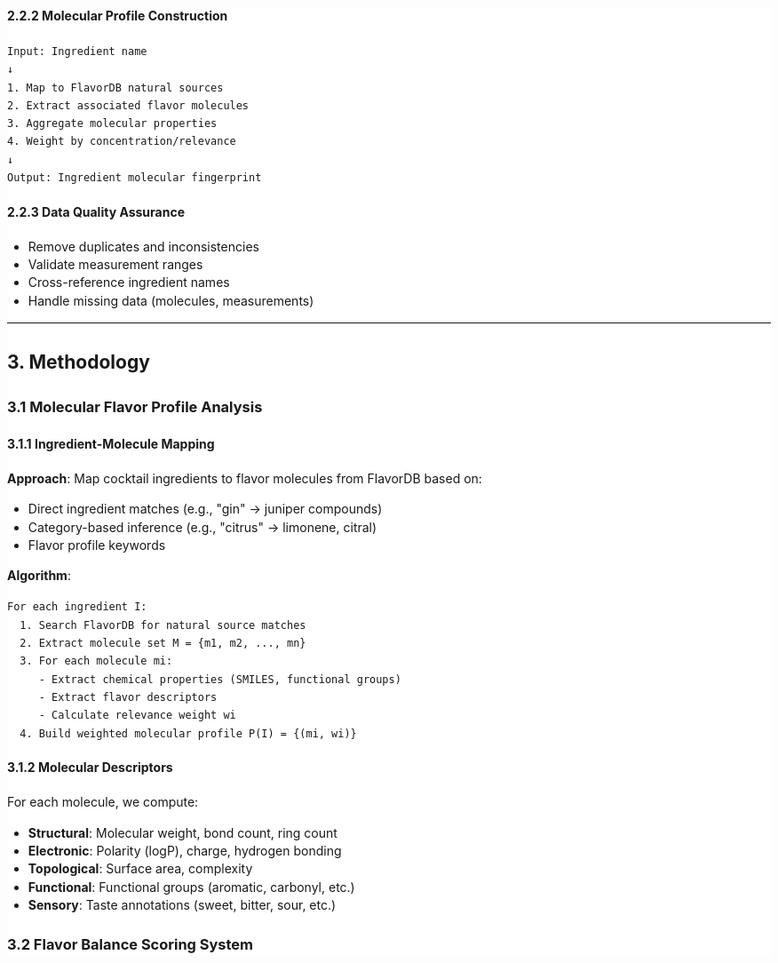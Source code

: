 #### 2.2.2 Molecular Profile Construction
```
Input: Ingredient name
↓
1. Map to FlavorDB natural sources
2. Extract associated flavor molecules
3. Aggregate molecular properties
4. Weight by concentration/relevance
↓
Output: Ingredient molecular fingerprint
```

#### 2.2.3 Data Quality Assurance
- Remove duplicates and inconsistencies
- Validate measurement ranges
- Cross-reference ingredient names
- Handle missing data (molecules, measurements)

---

## 3. Methodology

### 3.1 Molecular Flavor Profile Analysis

#### 3.1.1 Ingredient-Molecule Mapping

**Approach**: Map cocktail ingredients to flavor molecules from FlavorDB based on:
- Direct ingredient matches (e.g., "gin" → juniper compounds)
- Category-based inference (e.g., "citrus" → limonene, citral)
- Flavor profile keywords

**Algorithm**:
```
For each ingredient I:
  1. Search FlavorDB for natural source matches
  2. Extract molecule set M = {m1, m2, ..., mn}
  3. For each molecule mi:
     - Extract chemical properties (SMILES, functional groups)
     - Extract flavor descriptors
     - Calculate relevance weight wi
  4. Build weighted molecular profile P(I) = {(mi, wi)}
```

#### 3.1.2 Molecular Descriptors

For each molecule, we compute:
- **Structural**: Molecular weight, bond count, ring count
- **Electronic**: Polarity (logP), charge, hydrogen bonding
- **Topological**: Surface area, complexity
- **Functional**: Functional groups (aromatic, carbonyl, etc.)
- **Sensory**: Taste annotations (sweet, bitter, sour, etc.)

### 3.2 Flavor Balance Scoring System
